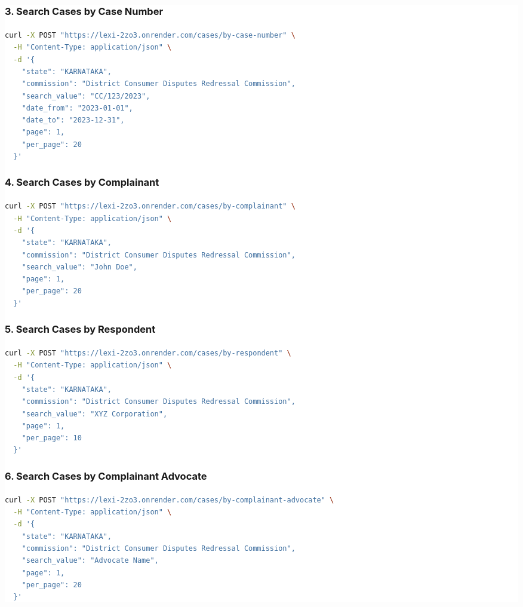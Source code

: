 ```json
```

### 3. Search Cases by Case Number

```bash
curl -X POST "https://lexi-2zo3.onrender.com/cases/by-case-number" \
  -H "Content-Type: application/json" \
  -d '{
    "state": "KARNATAKA",
    "commission": "District Consumer Disputes Redressal Commission",
    "search_value": "CC/123/2023",
    "date_from": "2023-01-01",
    "date_to": "2023-12-31",
    "page": 1,
    "per_page": 20
  }'
```

### 4. Search Cases by Complainant

```bash
curl -X POST "https://lexi-2zo3.onrender.com/cases/by-complainant" \
  -H "Content-Type: application/json" \
  -d '{
    "state": "KARNATAKA",
    "commission": "District Consumer Disputes Redressal Commission",
    "search_value": "John Doe",
    "page": 1,
    "per_page": 20
  }'
```

### 5. Search Cases by Respondent

```bash
curl -X POST "https://lexi-2zo3.onrender.com/cases/by-respondent" \
  -H "Content-Type: application/json" \
  -d '{
    "state": "KARNATAKA",
    "commission": "District Consumer Disputes Redressal Commission",
    "search_value": "XYZ Corporation",
    "page": 1,
    "per_page": 10
  }'
```

### 6. Search Cases by Complainant Advocate

```bash
curl -X POST "https://lexi-2zo3.onrender.com/cases/by-complainant-advocate" \
  -H "Content-Type: application/json" \
  -d '{
    "state": "KARNATAKA",
    "commission": "District Consumer Disputes Redressal Commission",
    "search_value": "Advocate Name",
    "page": 1,
    "per_page": 20
  }'
```
